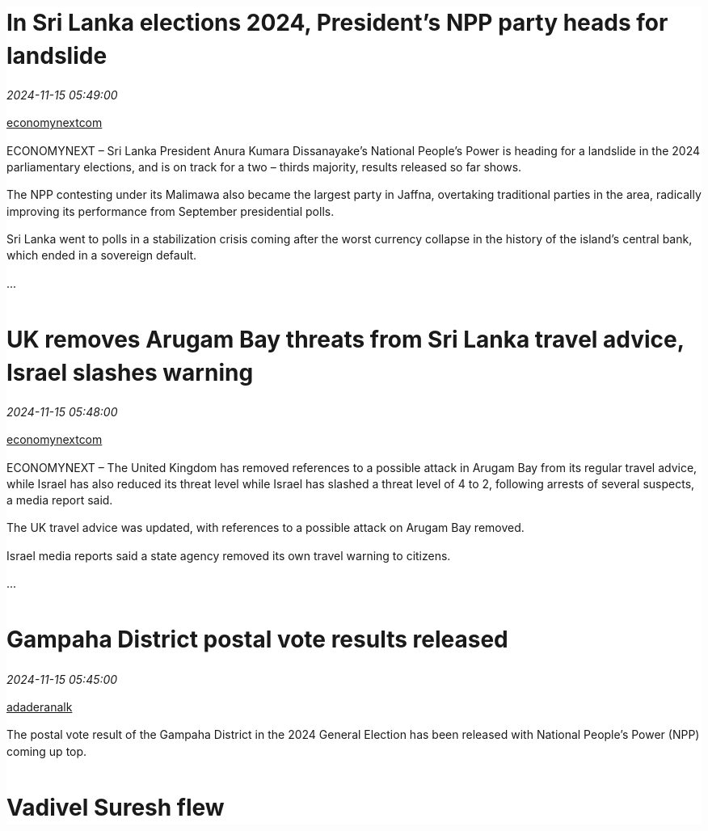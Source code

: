 

# In Sri Lanka elections 2024, President’s NPP party heads for landslide

*2024-11-15 05:49:00*

[economynextcom](https://economynext.com/in-sri-lanka-elections-2024-presidents-npp-party-heads-for-landslide-187769/)

ECONOMYNEXT – Sri Lanka President Anura Kumara Dissanayake’s National People’s Power is heading for a landslide in the 2024 parliamentary elections, and is on track for a two – thirds majority, results released so far shows.

The NPP contesting under its Malimawa also became the largest party in Jaffna, overtaking traditional parties in the area, radically improving its performance from September presidential polls.

Sri Lanka went to polls in a stabilization crisis coming after the worst currency collapse in the history of the island’s central bank, which ended in a sovereign default.

...



# UK removes Arugam Bay threats from Sri Lanka travel advice, Israel slashes warning

*2024-11-15 05:48:00*

[economynextcom](https://economynext.com/uk-removes-arugam-bay-threats-from-sri-lanka-travel-advice-israel-slashes-warning-187872/)

ECONOMYNEXT – The United Kingdom has removed references to a possible attack in Arugam Bay from its regular travel advice, while Israel has also reduced its threat level while Israel has slashed a threat level of 4 to 2, following arrests of several suspects, a media report said.

The UK travel advice was updated, with references to a possible attack on Arugam Bay removed.

Israel media reports said a state agency removed its own travel warning to citizens.

...



# Gampaha District postal vote results released

*2024-11-15 05:45:00*

[adaderanalk](https://www.adaderana.lk/news/103474/gampaha-district-postal-vote-results-released)

The postal vote result of the Gampaha District in the 2024 General Election has been released with National People’s Power (NPP) coming up top.



# Vadivel Suresh flew
